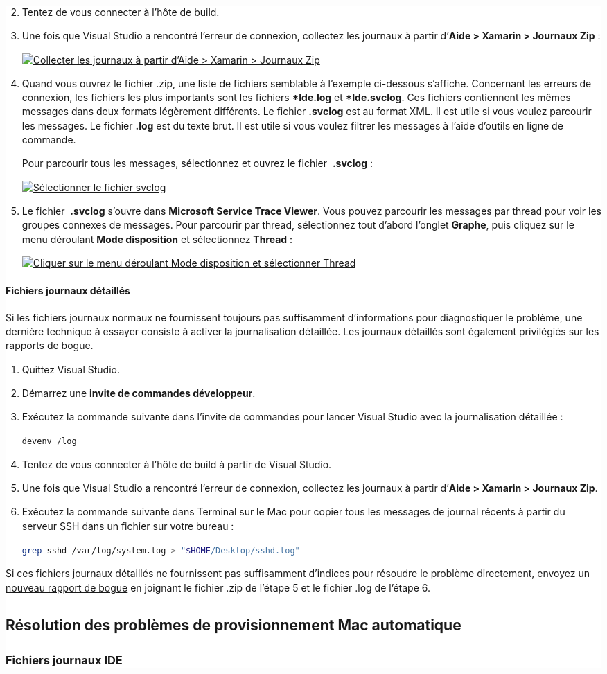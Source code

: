 2. Tentez de vous connecter à l’hôte de build.

3. Une fois que Visual Studio a rencontré l’erreur de connexion, collectez les journaux à partir d’**Aide > Xamarin > Journaux Zip** :

    [![](troubleshooting-images/troubleshooting-image12.png "Collecter les journaux à partir d’Aide > Xamarin > Journaux Zip")](troubleshooting-images/troubleshooting-image12.png#lightbox)

4. Quand vous ouvrez le fichier .zip, une liste de fichiers semblable à l’exemple ci-dessous s’affiche. Concernant les erreurs de connexion, les fichiers les plus importants sont les fichiers **\*Ide.log** et **\*Ide.svclog**. Ces fichiers contiennent les mêmes messages dans deux formats légèrement différents. Le fichier **.svclog** est au format XML. Il est utile si vous voulez parcourir les messages. Le fichier **.log** est du texte brut. Il est utile si vous voulez filtrer les messages à l’aide d’outils en ligne de commande.

    Pour parcourir tous les messages, sélectionnez et ouvrez le fichier  **.svclog** :

    [![](troubleshooting-images/troubleshooting-image13.png "Sélectionner le fichier svclog")](troubleshooting-images/troubleshooting-image13.png#lightbox)

5. Le fichier  **.svclog** s’ouvre dans **Microsoft Service Trace Viewer**. Vous pouvez parcourir les messages par thread pour voir les groupes connexes de messages. Pour parcourir par thread, sélectionnez tout d’abord l’onglet **Graphe**, puis cliquez sur le menu déroulant **Mode disposition** et sélectionnez **Thread** :

    [![](troubleshooting-images/troubleshooting-image14.png "Cliquer sur le menu déroulant Mode disposition et sélectionner Thread")](troubleshooting-images/troubleshooting-image14.png#lightbox)

<a name="verboselogs" />

#### <a name="verbose-log-files"></a>Fichiers journaux détaillés

Si les fichiers journaux normaux ne fournissent toujours pas suffisamment d’informations pour diagnostiquer le problème, une dernière technique à essayer consiste à activer la journalisation détaillée. Les journaux détaillés sont également privilégiés sur les rapports de bogue.

1. Quittez Visual Studio.

2. Démarrez une [**invite de commandes développeur**](https://msdn.microsoft.com/library/ms229859(v=vs.110).aspx).

3. Exécutez la commande suivante dans l’invite de commandes pour lancer Visual Studio avec la journalisation détaillée :

    ```bash
    devenv /log
    ```

4. Tentez de vous connecter à l’hôte de build à partir de Visual Studio.

5. Une fois que Visual Studio a rencontré l’erreur de connexion, collectez les journaux à partir d’**Aide > Xamarin > Journaux Zip**.

6. Exécutez la commande suivante dans Terminal sur le Mac pour copier tous les messages de journal récents à partir du serveur SSH dans un fichier sur votre bureau :

    ```bash
    grep sshd /var/log/system.log > "$HOME/Desktop/sshd.log"
   ```

Si ces fichiers journaux détaillés ne fournissent pas suffisamment d’indices pour résoudre le problème directement, [envoyez un nouveau rapport de bogue](https://bugzilla.xamarin.com/newbug) en joignant le fichier .zip de l’étape 5 et le fichier .log de l’étape 6.

## <a name="troubleshooting-automatic-mac-provisioning"></a>Résolution des problèmes de provisionnement Mac automatique

### <a name="ide-log-files"></a>Fichiers journaux IDE

   ```